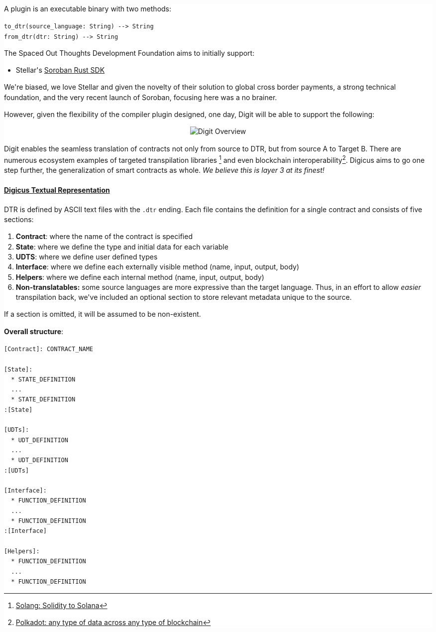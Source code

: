 A plugin is an executable binary with two methods:

```
to_dtr(source_language: String) --> String
from_dtr(dtr: String) --> String
```

The Spaced Out Thoughts Development Foundation aims to initially support:
* Stellar's [Soroban Rust SDK](https://github.com/stellar/rs-soroban-sdk)

We're biased, we love Stellar and given the novelty of their solution to global cross border payments, a strong technical foundation, and the very recent launch of Soroban, focusing here was a no brainer.

However, given the flexibility of the compiler plugin designed, one day, Digit will be able to support the following:

<div style="text-align:center">
  <img src="../images/digit_overview.png" alt="Digit Overview"> 
</div>

Digit enables the seamless translation of contracts not only from source to DTR, but from source A to Target B. There are numerous ecosystem examples of targeted transpilation libraries [^16] and even blockchain interoperability[^17]. Digicus aims to go one step further, the generalization of smart contracts as whole. *We believe this is layer 3 at its finest!*

#### <strong><u>Digicus Textual Representation</u></strong>

DTR is defined by ASCII text files with the `.dtr` ending. Each file contains the definition for a single contract and consists of five sections:

1. **Contract**: where the name of the contract is specified
2. **State**: where we define the type and initial data for each variable
3. **UDTS**: where we define user defined types
4. **Interface**: where we define each externally visible method (name, input, output, body)
5. **Helpers**: where we define each internal method (name, input, output, body)
6. **Non-translatables:** some source languages are more expressive than the target language. Thus, in an effort to allow _easier_ transpilation back, we've included an optional section to store relevant metadata unique to the source.

If a section is omitted, it will be assumed to be non-existent.

**Overall structure**:
```
[Contract]: CONTRACT_NAME

[State]:
  * STATE_DEFINITION
  ...
  * STATE_DEFINITION
:[State]

[UDTs]:
  * UDT_DEFINITION
  ...
  * UDT_DEFINITION
:[UDTs]

[Interface]:
  * FUNCTION_DEFINITION
  ...
  * FUNCTION_DEFINITION
:[Interface]

[Helpers]:
  * FUNCTION_DEFINITION
  ...
  * FUNCTION_DEFINITION
```

[^1]: [Ethereum: A Next-Generation Smart Contract and Decentralized Application Platform. By Vitalik Buterin (2014)](https://ethereum.org/content/whitepaper/whitepaper-pdf/Ethereum_Whitepaper_-_Buterin_2014.pdf)
[^2]: [Smart Contracts: Building Blocks for Digital Markets - Nick Szabo 1996 (partial rewrite of original)](https://www.truevaluemetrics.org/DBpdfs/BlockChain/Nick-Szabo-Smart-Contracts-Building-Blocks-for-Digital-Markets-1996-14591.pdf)
[^3]: [Solidity: A statically-typed curly-braces programming language designed for developing smart contracts that run on Ethereum](https://soliditylang.org/)
[^4]: [Soroban Smart Contracts](https://stellar.org/soroban)
[^5]: [Hyperledge Foundation: Learn the Basics](https://www.hyperledger.org/participate/basics-v2)
[^6]: [OpenZepplin: Securely Code, Deploy and Operate your Smart Contracts](https://www.openzeppelin.com/)
[^7]: [Scratch: Programming for All ](https://web.media.mit.edu/~mres/papers/Scratch-CACM-final.pdf)
[^8]: [SmartBuilder: A Block-based Visual Programming Framework for Smart Contract Development: Mpyana Mwamba Merlec; Youn Kyu Lee; Hoh Peter In](https://ieeexplore.ieee.org/document/9680565)
[^9]: [Aergo blockchain](https://www.aergo.io)
[^10]: [Scilla: a Smart Contract Intermediate-Level LAnguage: Ilya Sergey, Amrit Kumar, Aquinas Hobor](https://arxiv.org/abs/1801.00687)
[^11]: [LLVM: A Compilation Framework for Lifelong Program Analysis & Transformation: Chris Lattner, Vikram Adve](https://llvm.org/pubs/2004-01-30-CGO-LLVM.pdf)
[^12]: [Rob Pike - Wikipedia](https://en.wikipedia.org/wiki/Rob_Pike)
[^13]: [Rob Pike - What We Got Right, What We Got Wrong, GopherConAU 2023](https://www.youtube.com/watch?v=yE5Tpp2BSGw)
[^14]: [Bean Stock Compiler Plugin Hub](https://github.com/spaced-out-thoughts-dev-foundation/bean-**stock**)
[^15]: [Giuthub Copilot](https://github.com/features/copilot)
[^16]: [Solang: Solidity to Solana](https://github.com/hyperledger/solang)
[^17]: [Polkadot: any type of data across any type of blockchain](https://polkadot.network/features/technology/)
[^18]: [Program Counter - Wikipedia](https://en.wikipedia.org/wiki/Program_counter)
[^19]: [Loop unrolling - Wikipedia](https://en.wikipedia.org/wiki/Loop_unrolling)